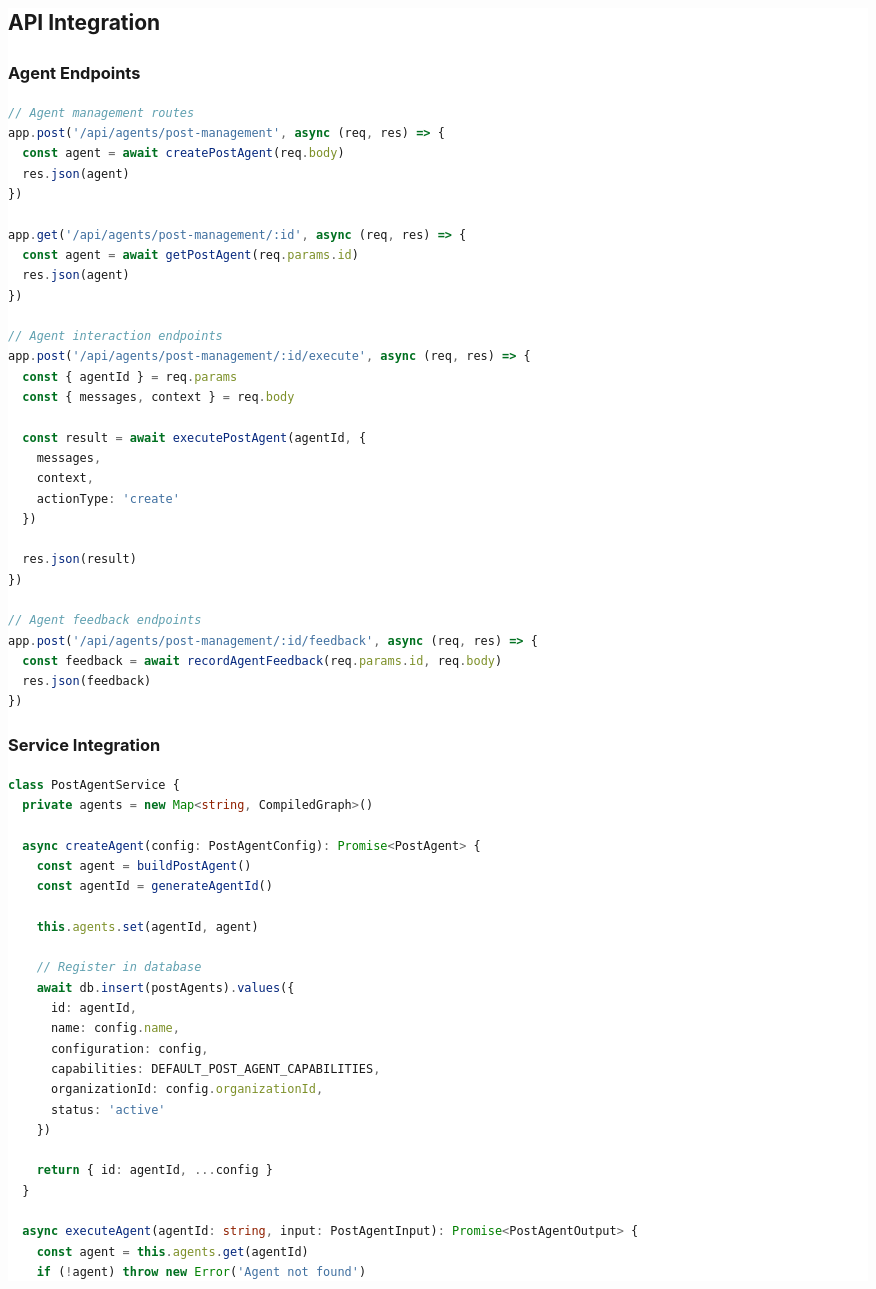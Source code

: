 ## API Integration

### Agent Endpoints
```typescript
// Agent management routes
app.post('/api/agents/post-management', async (req, res) => {
  const agent = await createPostAgent(req.body)
  res.json(agent)
})

app.get('/api/agents/post-management/:id', async (req, res) => {
  const agent = await getPostAgent(req.params.id)
  res.json(agent)
})

// Agent interaction endpoints
app.post('/api/agents/post-management/:id/execute', async (req, res) => {
  const { agentId } = req.params
  const { messages, context } = req.body
  
  const result = await executePostAgent(agentId, {
    messages,
    context,
    actionType: 'create'
  })
  
  res.json(result)
})

// Agent feedback endpoints
app.post('/api/agents/post-management/:id/feedback', async (req, res) => {
  const feedback = await recordAgentFeedback(req.params.id, req.body)
  res.json(feedback)
})
```

### Service Integration
```typescript
class PostAgentService {
  private agents = new Map<string, CompiledGraph>()

  async createAgent(config: PostAgentConfig): Promise<PostAgent> {
    const agent = buildPostAgent()
    const agentId = generateAgentId()
    
    this.agents.set(agentId, agent)
    
    // Register in database
    await db.insert(postAgents).values({
      id: agentId,
      name: config.name,
      configuration: config,
      capabilities: DEFAULT_POST_AGENT_CAPABILITIES,
      organizationId: config.organizationId,
      status: 'active'
    })

    return { id: agentId, ...config }
  }

  async executeAgent(agentId: string, input: PostAgentInput): Promise<PostAgentOutput> {
    const agent = this.agents.get(agentId)
    if (!agent) throw new Error('Agent not found')
```